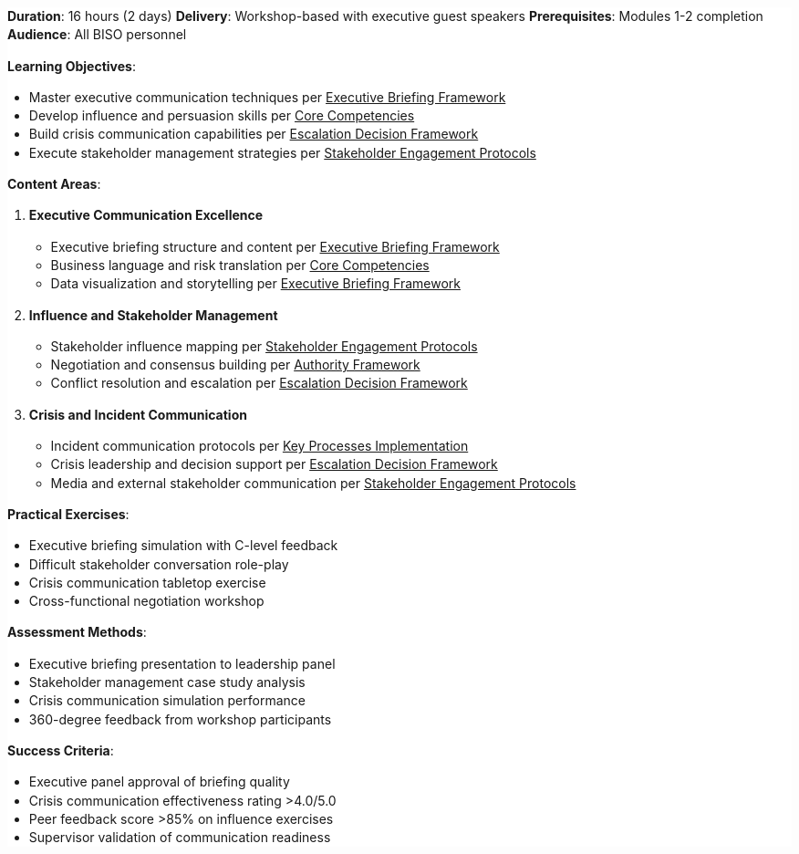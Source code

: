**Duration**: 16 hours (2 days)
**Delivery**: Workshop-based with executive guest speakers
**Prerequisites**: Modules 1-2 completion
**Audience**: All BISO personnel

**Learning Objectives**:
- Master executive communication techniques per [Executive Briefing Framework](./BISO_Executive_Briefing_Framework.md)
- Develop influence and persuasion skills per [Core Competencies](./BISO_Core_Competencies_Development.md#executive-communication-competencies)
- Build crisis communication capabilities per [Escalation Decision Framework](./BISO_Escalation_Decision_Framework.md#communication-protocols)
- Execute stakeholder management strategies per [Stakeholder Engagement Protocols](./BISO_Stakeholder_Engagement_Protocols.md)

**Content Areas**:
1. **Executive Communication Excellence**
   - Executive briefing structure and content per [Executive Briefing Framework](./BISO_Executive_Briefing_Framework.md#briefing-structure-and-format)
   - Business language and risk translation per [Core Competencies](./BISO_Core_Competencies_Development.md#business-risk-translation)
   - Data visualization and storytelling per [Executive Briefing Framework](./BISO_Executive_Briefing_Framework.md#data-presentation-guidelines)

2. **Influence and Stakeholder Management**
   - Stakeholder influence mapping per [Stakeholder Engagement Protocols](./BISO_Stakeholder_Engagement_Protocols.md#influence-assessment)
   - Negotiation and consensus building per [Authority Framework](./BISO_Authority_Framework.md#negotiation-and-consensus)
   - Conflict resolution and escalation per [Escalation Decision Framework](./BISO_Escalation_Decision_Framework.md#conflict-resolution)

3. **Crisis and Incident Communication**
   - Incident communication protocols per [Key Processes Implementation](./BISO_Key_Processes_Implementation.md#incident-response-and-communication)
   - Crisis leadership and decision support per [Escalation Decision Framework](./BISO_Escalation_Decision_Framework.md#crisis-leadership)
   - Media and external stakeholder communication per [Stakeholder Engagement Protocols](./BISO_Stakeholder_Engagement_Protocols.md#external-communication-management)

**Practical Exercises**:
- Executive briefing simulation with C-level feedback
- Difficult stakeholder conversation role-play
- Crisis communication tabletop exercise
- Cross-functional negotiation workshop

**Assessment Methods**:
- Executive briefing presentation to leadership panel
- Stakeholder management case study analysis
- Crisis communication simulation performance
- 360-degree feedback from workshop participants

**Success Criteria**:
- Executive panel approval of briefing quality
- Crisis communication effectiveness rating >4.0/5.0
- Peer feedback score >85% on influence exercises
- Supervisor validation of communication readiness
